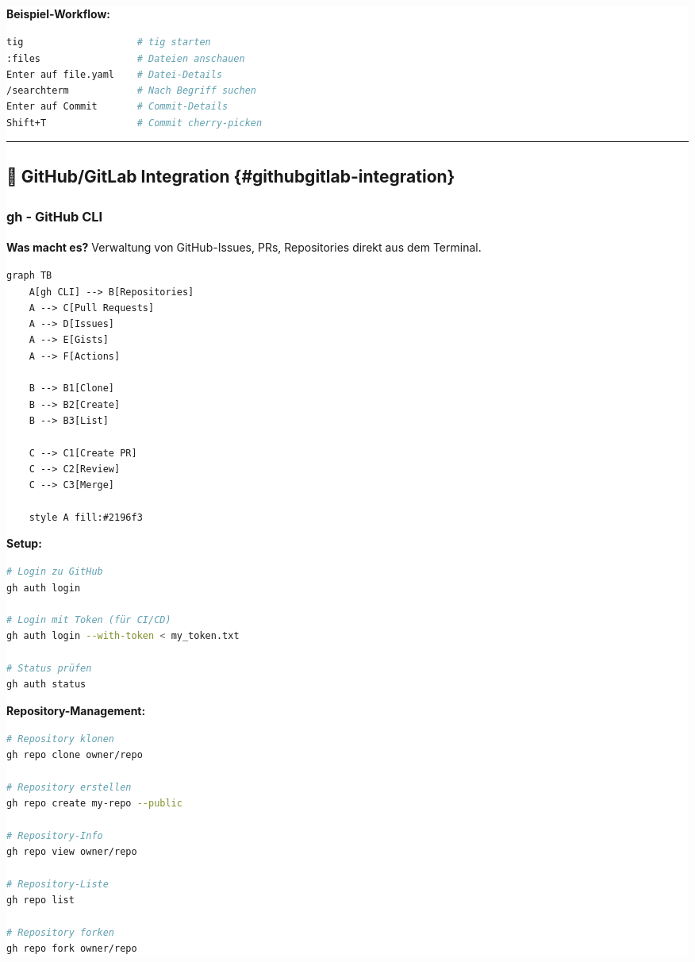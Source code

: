 **Beispiel-Workflow:**
```bash
tig                    # tig starten
:files                 # Dateien anschauen
Enter auf file.yaml    # Datei-Details
/searchterm            # Nach Begriff suchen
Enter auf Commit       # Commit-Details
Shift+T                # Commit cherry-picken
```

---

## 🔗 GitHub/GitLab Integration {#githubgitlab-integration}

### gh - GitHub CLI

**Was macht es?** Verwaltung von GitHub-Issues, PRs, Repositories direkt aus dem Terminal.

```mermaid
graph TB
    A[gh CLI] --> B[Repositories]
    A --> C[Pull Requests]
    A --> D[Issues]
    A --> E[Gists]
    A --> F[Actions]
    
    B --> B1[Clone]
    B --> B2[Create]
    B --> B3[List]
    
    C --> C1[Create PR]
    C --> C2[Review]
    C --> C3[Merge]
    
    style A fill:#2196f3
```

**Setup:**
```bash
# Login zu GitHub
gh auth login

# Login mit Token (für CI/CD)
gh auth login --with-token < my_token.txt

# Status prüfen
gh auth status
```

**Repository-Management:**
```bash
# Repository klonen
gh repo clone owner/repo

# Repository erstellen
gh repo create my-repo --public

# Repository-Info
gh repo view owner/repo

# Repository-Liste
gh repo list

# Repository forken
gh repo fork owner/repo
```
